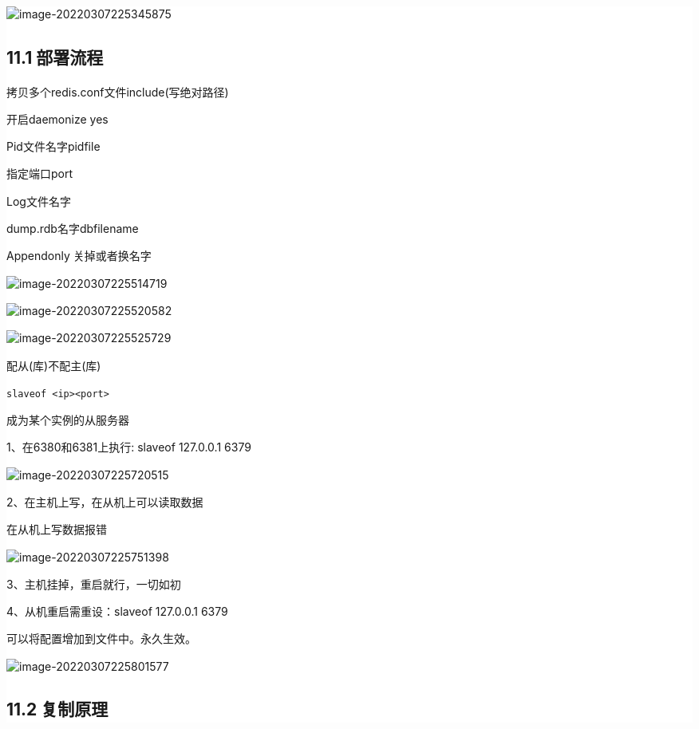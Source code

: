 ![image-20220307225345875](https://typora-1259403628.cos.ap-nanjing.myqcloud.com/image-20220307225345875.png)

## 11.1 部署流程

拷贝多个redis.conf文件include(写绝对路径)

开启daemonize yes

Pid文件名字pidfile

指定端口port

Log文件名字

dump.rdb名字dbfilename

Appendonly 关掉或者换名字



![image-20220307225514719](https://typora-1259403628.cos.ap-nanjing.myqcloud.com/image-20220307225514719.png)





![image-20220307225520582](https://typora-1259403628.cos.ap-nanjing.myqcloud.com/image-20220307225520582.png)



![image-20220307225525729](https://typora-1259403628.cos.ap-nanjing.myqcloud.com/image-20220307225525729.png)



配从(库)不配主(库) 

`slaveof <ip><port>`

成为某个实例的从服务器

1、在6380和6381上执行: slaveof 127.0.0.1 6379

![image-20220307225720515](https://typora-1259403628.cos.ap-nanjing.myqcloud.com/image-20220307225720515.png)

2、在主机上写，在从机上可以读取数据

在从机上写数据报错

![image-20220307225751398](https://typora-1259403628.cos.ap-nanjing.myqcloud.com/image-20220307225751398.png)

3、主机挂掉，重启就行，一切如初

4、从机重启需重设：slaveof 127.0.0.1 6379

可以将配置增加到文件中。永久生效。

![image-20220307225801577](https://typora-1259403628.cos.ap-nanjing.myqcloud.com/image-20220307225801577.png)



## 11.2 复制原理
